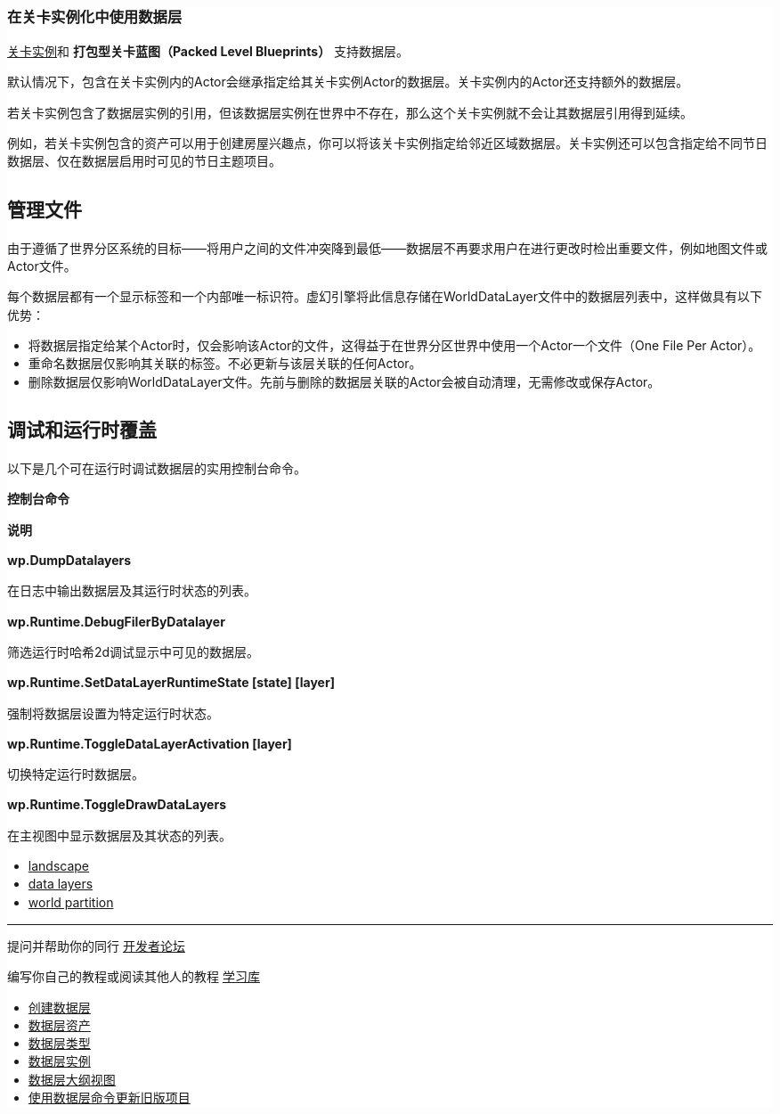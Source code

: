 ### 在关卡实例化中使用数据层

[关卡实例](/documentation/zh-cn/unreal-engine/level-instancing-in-unreal-engine)和 **打包型关卡蓝图（Packed Level Blueprints）** 支持数据层。

默认情况下，包含在关卡实例内的Actor会继承指定给其关卡实例Actor的数据层。关卡实例内的Actor还支持额外的数据层。

若关卡实例包含了数据层实例的引用，但该数据层实例在世界中不存在，那么这个关卡实例就不会让其数据层引用得到延续。

例如，若关卡实例包含的资产可以用于创建房屋兴趣点，你可以将该关卡实例指定给邻近区域数据层。关卡实例还可以包含指定给不同节日数据层、仅在数据层启用时可见的节日主题项目。

## 管理文件

由于遵循了世界分区系统的目标——将用户之间的文件冲突降到最低——数据层不再要求用户在进行更改时检出重要文件，例如地图文件或Actor文件。

每个数据层都有一个显示标签和一个内部唯一标识符。虚幻引擎将此信息存储在WorldDataLayer文件中的数据层列表中，这样做具有以下优势：

-   将数据层指定给某个Actor时，仅会影响该Actor的文件，这得益于在世界分区世界中使用一个Actor一个文件（One File Per Actor）。
-   重命名数据层仅影响其关联的标签。不必更新与该层关联的任何Actor。
-   删除数据层仅影响WorldDataLayer文件。先前与删除的数据层关联的Actor会被自动清理，无需修改或保存Actor。

## 调试和运行时覆盖

以下是几个可在运行时调试数据层的实用控制台命令。

**控制台命令**

**说明**

**wp.DumpDatalayers**

在日志中输出数据层及其运行时状态的列表。

**wp.Runtime.DebugFilerByDatalayer**

筛选运行时哈希2d调试显示中可见的数据层。

**wp.Runtime.SetDataLayerRuntimeState \[state\] \[layer\]**

强制将数据层设置为特定运行时状态。

**wp.Runtime.ToggleDataLayerActivation \[layer\]**

切换特定运行时数据层。

**wp.Runtime.ToggleDrawDataLayers**

在主视图中显示数据层及其状态的列表。

-   [landscape](https://dev.epicgames.com/community/search?query=landscape)
-   [data layers](https://dev.epicgames.com/community/search?query=data%20layers)
-   [world partition](https://dev.epicgames.com/community/search?query=world%20partition)

* * *

提问并帮助你的同行 [开发者论坛](https://forums.unrealengine.com/categories?tag=unreal-engine)

编写你自己的教程或阅读其他人的教程 [学习库](https://dev.epicgames.com/community/unreal-engine/learning)

-   [创建数据层](/documentation/zh-cn/unreal-engine/world-partition---data-layers-in-unreal-engine#%E5%88%9B%E5%BB%BA%E6%95%B0%E6%8D%AE%E5%B1%82)
-   [数据层资产](/documentation/zh-cn/unreal-engine/world-partition---data-layers-in-unreal-engine#%E6%95%B0%E6%8D%AE%E5%B1%82%E8%B5%84%E4%BA%A7)
-   [数据层类型](/documentation/zh-cn/unreal-engine/world-partition---data-layers-in-unreal-engine#%E6%95%B0%E6%8D%AE%E5%B1%82%E7%B1%BB%E5%9E%8B)
-   [数据层实例](/documentation/zh-cn/unreal-engine/world-partition---data-layers-in-unreal-engine#%E6%95%B0%E6%8D%AE%E5%B1%82%E5%AE%9E%E4%BE%8B)
-   [数据层大纲视图](/documentation/zh-cn/unreal-engine/world-partition---data-layers-in-unreal-engine#%E6%95%B0%E6%8D%AE%E5%B1%82%E5%A4%A7%E7%BA%B2%E8%A7%86%E5%9B%BE)
-   [使用数据层命令更新旧版项目](/documentation/zh-cn/unreal-engine/world-partition---data-layers-in-unreal-engine#%E4%BD%BF%E7%94%A8%E6%95%B0%E6%8D%AE%E5%B1%82%E5%91%BD%E4%BB%A4%E6%9B%B4%E6%96%B0%E6%97%A7%E7%89%88%E9%A1%B9%E7%9B%AE)